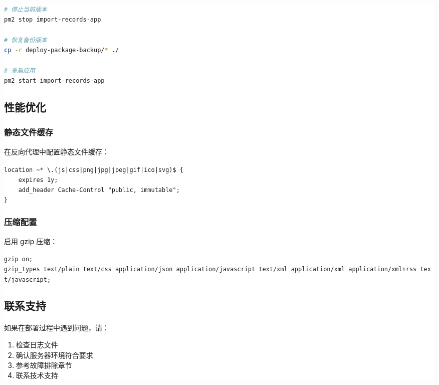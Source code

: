 ```bash
# 停止当前版本
pm2 stop import-records-app

# 恢复备份版本
cp -r deploy-package-backup/* ./

# 重启应用
pm2 start import-records-app
```

## 性能优化

### 静态文件缓存

在反向代理中配置静态文件缓存：

```nginx
location ~* \.(js|css|png|jpg|jpeg|gif|ico|svg)$ {
    expires 1y;
    add_header Cache-Control "public, immutable";
}
```

### 压缩配置

启用 gzip 压缩：

```nginx
gzip on;
gzip_types text/plain text/css application/json application/javascript text/xml application/xml application/xml+rss text/javascript;
```

## 联系支持

如果在部署过程中遇到问题，请：

1. 检查日志文件
2. 确认服务器环境符合要求
3. 参考故障排除章节
4. 联系技术支持 